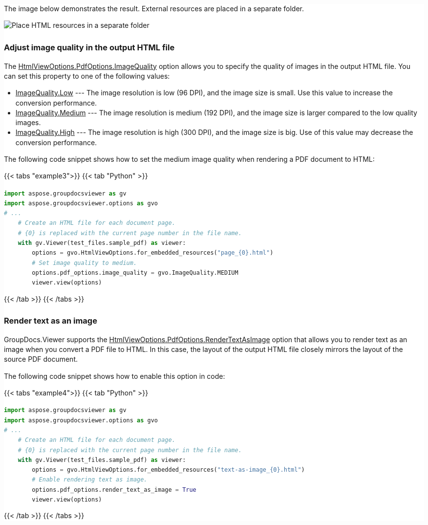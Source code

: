 The image below demonstrates the result. External resources are placed in a separate folder.

![Place HTML resources in a separate folder](/viewer/python-net/images/rendering-basics/render-pdf-documents/render-to-html-external-resources.png)

### Adjust image quality in the output HTML file

The [HtmlViewOptions.PdfOptions.ImageQuality](https://reference.groupdocs.com/net/viewer/groupdocs.viewer.options/pdfoptions/properties/imagequality) option allows you to specify the quality of images in the output HTML file. You can set this property to one of the following values:

* [ImageQuality.Low](https://reference.groupdocs.com/viewer/python-net/groupdocs.viewer.options/imagequality) --- The image resolution is low (96 DPI), and the image size is small. Use this value to increase the conversion performance.
* [ImageQuality.Medium](https://reference.groupdocs.com/viewer/python-net/groupdocs.viewer.options/imagequality) --- The image resolution is medium (192 DPI), and the image size is larger compared to the low quality images.
* [ImageQuality.High](https://reference.groupdocs.com/viewer/python-net/groupdocs.viewer.options/imagequality) --- The image resolution is high (300 DPI), and the image size is big. Use of this value may decrease the conversion performance.

The following code snippet shows how to set the medium image quality when rendering a PDF document to HTML:

{{< tabs "example3">}}
{{< tab "Python" >}}
```python
import aspose.groupdocsviewer as gv
import aspose.groupdocsviewer.options as gvo
# ...
    # Create an HTML file for each document page.
    # {0} is replaced with the current page number in the file name.
    with gv.Viewer(test_files.sample_pdf) as viewer:
        options = gvo.HtmlViewOptions.for_embedded_resources("page_{0}.html")
        # Set image quality to medium.
        options.pdf_options.image_quality = gvo.ImageQuality.MEDIUM 
        viewer.view(options)
```
{{< /tab >}}
{{< /tabs >}}

### Render text as an image

GroupDocs.Viewer supports the [HtmlViewOptions.PdfOptions.RenderTextAsImage](https://reference.groupdocs.com/viewer/python-net/groupdocs.viewer.options/pdfoptions/properties/rendertextasimage) option that allows you to render text as an image when you convert a PDF file to HTML. In this case, the layout of the output HTML file closely mirrors the layout of the source PDF document.

The following code snippet shows how to enable this option in code:

{{< tabs "example4">}}
{{< tab "Python" >}}
```python
import aspose.groupdocsviewer as gv
import aspose.groupdocsviewer.options as gvo
# ...
    # Create an HTML file for each document page.
    # {0} is replaced with the current page number in the file name.
    with gv.Viewer(test_files.sample_pdf) as viewer:
        options = gvo.HtmlViewOptions.for_embedded_resources("text-as-image_{0}.html")
        # Enable rendering text as image.
        options.pdf_options.render_text_as_image = True
        viewer.view(options)
```
{{< /tab >}}
{{< /tabs >}}
